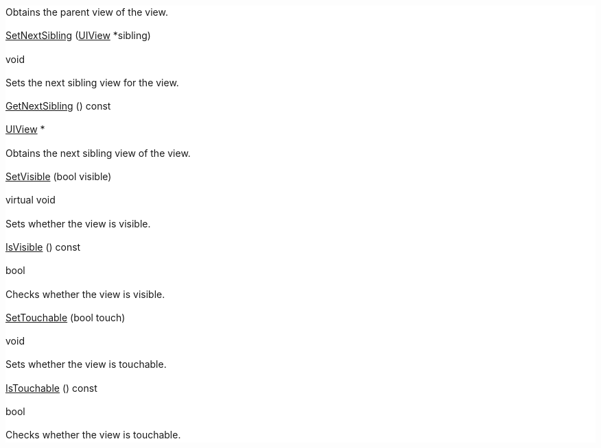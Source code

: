 <p id="p2113178217165635"><a name="p2113178217165635"></a><a name="p2113178217165635"></a>Obtains the parent view of the view. </p>
</td>
</tr>
<tr id="row943104925165635"><td class="cellrowborder" valign="top" width="50%" headers="mcps1.1.3.1.1 "><p id="p751654209165635"><a name="p751654209165635"></a><a name="p751654209165635"></a><a href="Graphic.md#ga02bec5de07d93cabc45affba79eba4ad">SetNextSibling</a> (<a href="OHOS-UIView.md">UIView</a> *sibling)</p>
</td>
<td class="cellrowborder" valign="top" width="50%" headers="mcps1.1.3.1.2 "><p id="p1704844814165635"><a name="p1704844814165635"></a><a name="p1704844814165635"></a>void </p>
<p id="p509183593165635"><a name="p509183593165635"></a><a name="p509183593165635"></a>Sets the next sibling view for the view. </p>
</td>
</tr>
<tr id="row867150303165635"><td class="cellrowborder" valign="top" width="50%" headers="mcps1.1.3.1.1 "><p id="p1691216609165635"><a name="p1691216609165635"></a><a name="p1691216609165635"></a><a href="Graphic.md#gab0030977b30ddc9f2e15dbc2f58937e6">GetNextSibling</a> () const</p>
</td>
<td class="cellrowborder" valign="top" width="50%" headers="mcps1.1.3.1.2 "><p id="p1026209723165635"><a name="p1026209723165635"></a><a name="p1026209723165635"></a><a href="OHOS-UIView.md">UIView</a> * </p>
<p id="p367723745165635"><a name="p367723745165635"></a><a name="p367723745165635"></a>Obtains the next sibling view of the view. </p>
</td>
</tr>
<tr id="row1007080242165635"><td class="cellrowborder" valign="top" width="50%" headers="mcps1.1.3.1.1 "><p id="p735431497165635"><a name="p735431497165635"></a><a name="p735431497165635"></a><a href="Graphic.md#ga07e7e1f268bd6ce975f4f0f8487af5d0">SetVisible</a> (bool visible)</p>
</td>
<td class="cellrowborder" valign="top" width="50%" headers="mcps1.1.3.1.2 "><p id="p578022237165635"><a name="p578022237165635"></a><a name="p578022237165635"></a>virtual void </p>
<p id="p739717597165635"><a name="p739717597165635"></a><a name="p739717597165635"></a>Sets whether the view is visible. </p>
</td>
</tr>
<tr id="row208204564165635"><td class="cellrowborder" valign="top" width="50%" headers="mcps1.1.3.1.1 "><p id="p2053047319165635"><a name="p2053047319165635"></a><a name="p2053047319165635"></a><a href="Graphic.md#gaee178fc0a86ac03a6bdf2ade0c1914c8">IsVisible</a> () const</p>
</td>
<td class="cellrowborder" valign="top" width="50%" headers="mcps1.1.3.1.2 "><p id="p1202181543165635"><a name="p1202181543165635"></a><a name="p1202181543165635"></a>bool </p>
<p id="p2063489259165635"><a name="p2063489259165635"></a><a name="p2063489259165635"></a>Checks whether the view is visible. </p>
</td>
</tr>
<tr id="row316066417165635"><td class="cellrowborder" valign="top" width="50%" headers="mcps1.1.3.1.1 "><p id="p1231094065165635"><a name="p1231094065165635"></a><a name="p1231094065165635"></a><a href="Graphic.md#gaf9fb55fd9aa397f7158f1515e90bce02">SetTouchable</a> (bool touch)</p>
</td>
<td class="cellrowborder" valign="top" width="50%" headers="mcps1.1.3.1.2 "><p id="p109786461165635"><a name="p109786461165635"></a><a name="p109786461165635"></a>void </p>
<p id="p2113041902165635"><a name="p2113041902165635"></a><a name="p2113041902165635"></a>Sets whether the view is touchable. </p>
</td>
</tr>
<tr id="row1436144280165635"><td class="cellrowborder" valign="top" width="50%" headers="mcps1.1.3.1.1 "><p id="p673322169165635"><a name="p673322169165635"></a><a name="p673322169165635"></a><a href="Graphic.md#ga502a53fb77b260fa36b5b3adf82e2340">IsTouchable</a> () const</p>
</td>
<td class="cellrowborder" valign="top" width="50%" headers="mcps1.1.3.1.2 "><p id="p196088445165635"><a name="p196088445165635"></a><a name="p196088445165635"></a>bool </p>
<p id="p138688245165635"><a name="p138688245165635"></a><a name="p138688245165635"></a>Checks whether the view is touchable. </p>
